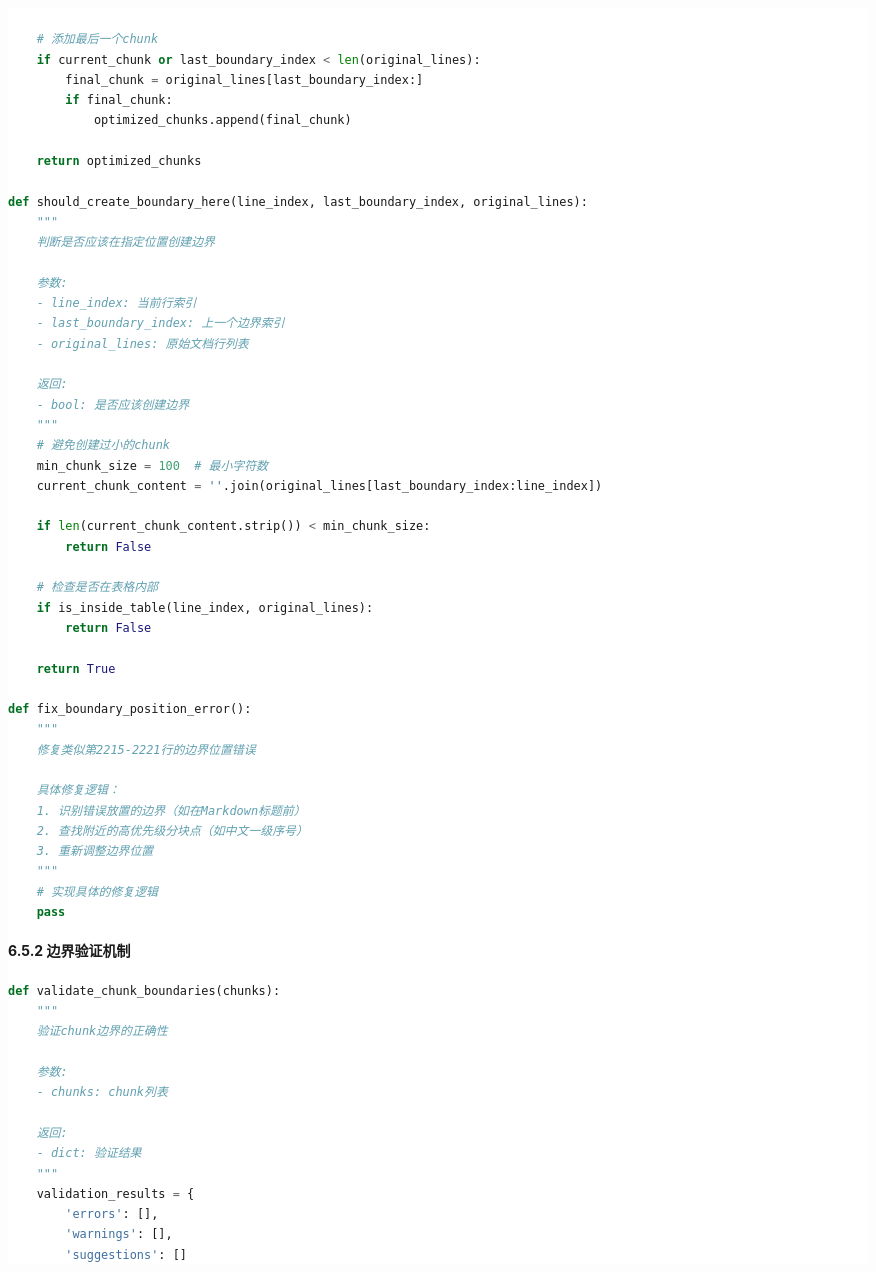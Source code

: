 ```python
    
    # 添加最后一个chunk
    if current_chunk or last_boundary_index < len(original_lines):
        final_chunk = original_lines[last_boundary_index:]
        if final_chunk:
            optimized_chunks.append(final_chunk)
    
    return optimized_chunks

def should_create_boundary_here(line_index, last_boundary_index, original_lines):
    """
    判断是否应该在指定位置创建边界
    
    参数:
    - line_index: 当前行索引
    - last_boundary_index: 上一个边界索引
    - original_lines: 原始文档行列表
    
    返回:
    - bool: 是否应该创建边界
    """
    # 避免创建过小的chunk
    min_chunk_size = 100  # 最小字符数
    current_chunk_content = ''.join(original_lines[last_boundary_index:line_index])
    
    if len(current_chunk_content.strip()) < min_chunk_size:
        return False
    
    # 检查是否在表格内部
    if is_inside_table(line_index, original_lines):
        return False
    
    return True

def fix_boundary_position_error():
    """
    修复类似第2215-2221行的边界位置错误
    
    具体修复逻辑：
    1. 识别错误放置的边界（如在Markdown标题前）
    2. 查找附近的高优先级分块点（如中文一级序号）
    3. 重新调整边界位置
    """
    # 实现具体的修复逻辑
    pass
```

#### 6.5.2 边界验证机制

```python
def validate_chunk_boundaries(chunks):
    """
    验证chunk边界的正确性
    
    参数:
    - chunks: chunk列表
    
    返回:
    - dict: 验证结果
    """
    validation_results = {
        'errors': [],
        'warnings': [],
        'suggestions': []
```